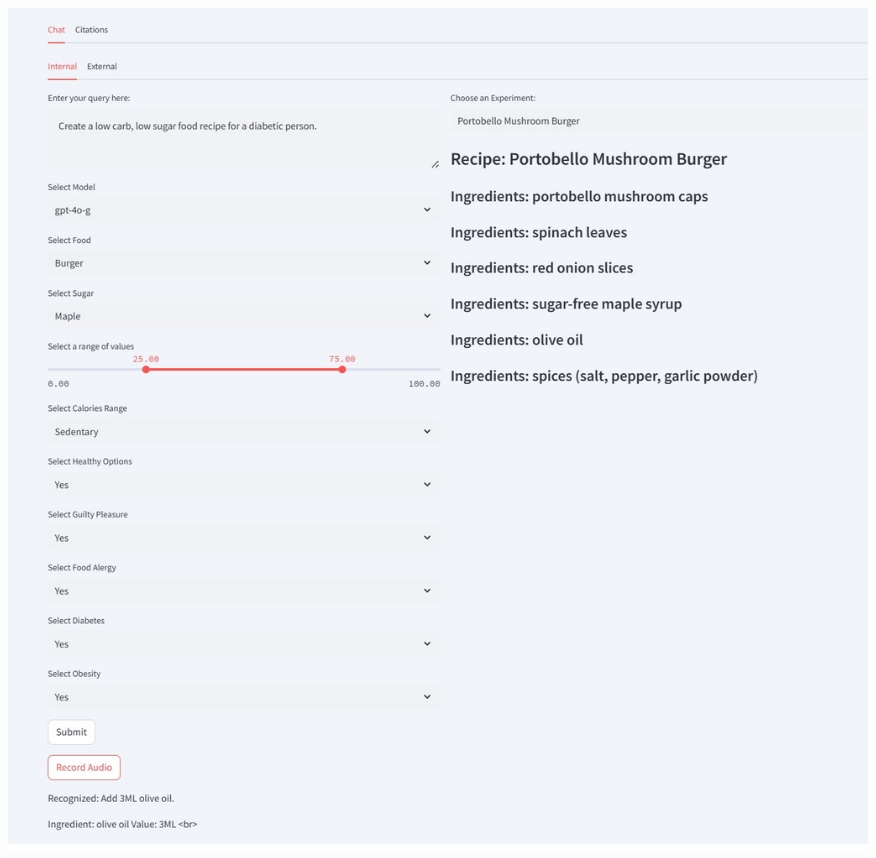 ![info](https://github.com/balakreshnan/Samples2024/blob/main/research/images/foodrese5.jpg 'RagChat')